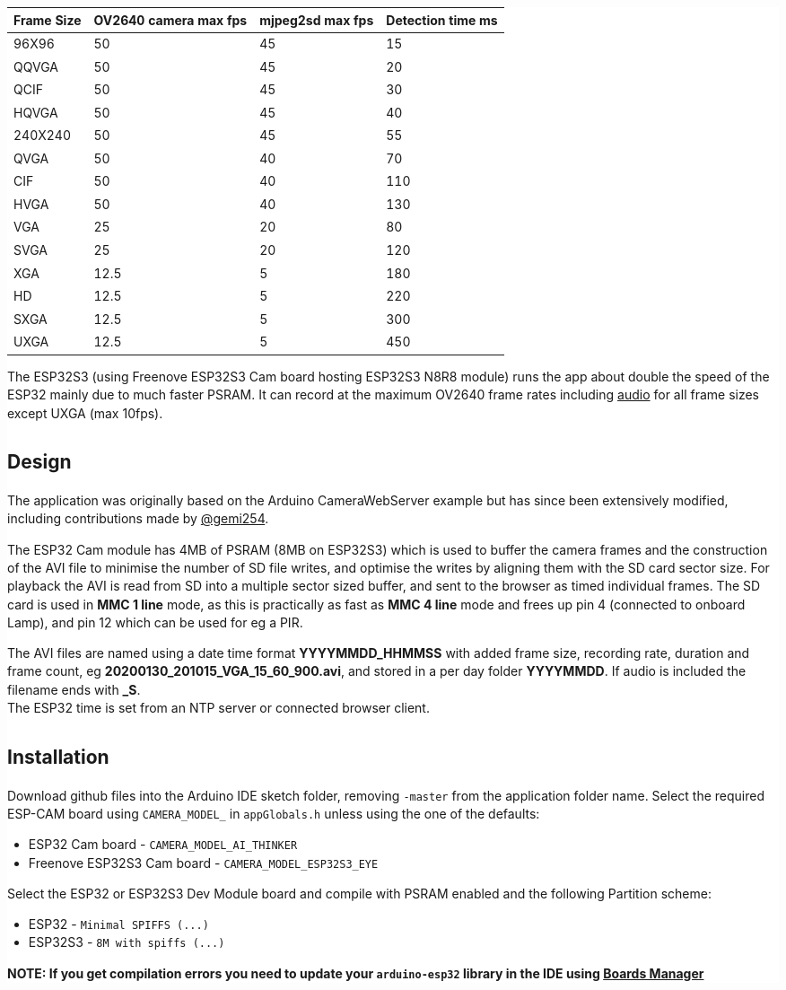 Frame Size | OV2640 camera max fps | mjpeg2sd max fps | Detection time ms
------------ | ------------- | ------------- | -------------
96X96 | 50 | 45 |  15
QQVGA | 50 | 45 |  20
QCIF  | 50 | 45 |  30
HQVGA | 50 | 45 |  40
240X240 | 50 | 45 |  55
QVGA | 50 | 40 |  70
CIF | 50 | 40 | 110
HVGA | 50 | 40 | 130
VGA | 25 | 20 |  80
SVGA | 25 | 20 | 120
XGA | 12.5 | 5 | 180
HD | 12.5 | 5 | 220
SXGA | 12.5 | 5 | 300
UXGA | 12.5 | 5 | 450

The ESP32S3 (using Freenove ESP32S3 Cam board hosting ESP32S3 N8R8 module) runs the app about double the speed of the ESP32 mainly due to much faster PSRAM. It can record at the maximum OV2640 frame rates including [audio](#audio-recording) for all frame sizes except UXGA (max 10fps).

## Design

The application was originally based on the Arduino CameraWebServer example but has since been extensively modified, including contributions made by [@gemi254](https://github.com/gemi254).

The ESP32 Cam module has 4MB of PSRAM (8MB on ESP32S3) which is used to buffer the camera frames and the construction of the AVI file to minimise the number of SD file writes, and optimise the writes by aligning them with the SD card sector size. For playback the AVI is read from SD into a multiple sector sized buffer, and sent to the browser as timed individual frames. The SD card is used in **MMC 1 line** mode, as this is practically as fast as **MMC 4 line** mode and frees up pin 4 (connected to onboard Lamp), and pin 12 which can be used for eg a PIR.  

The AVI files are named using a date time format **YYYYMMDD_HHMMSS** with added frame size, recording rate, duration and frame count, eg **20200130_201015_VGA_15_60_900.avi**, and stored in a per day folder **YYYYMMDD**. If audio is included the filename ends with **_S**.  
The ESP32 time is set from an NTP server or connected browser client.

## Installation

Download github files into the Arduino IDE sketch folder, removing `-master` from the application folder name.
Select the required ESP-CAM board using `CAMERA_MODEL_` in `appGlobals.h` unless using the one of the defaults:
* ESP32 Cam board - `CAMERA_MODEL_AI_THINKER`
* Freenove ESP32S3 Cam board - `CAMERA_MODEL_ESP32S3_EYE` 

Select the ESP32 or ESP32S3 Dev Module board and compile with PSRAM enabled and the following Partition scheme:
* ESP32 - `Minimal SPIFFS (...)`
* ESP32S3 - `8M with spiffs (...)`

**NOTE: If you get compilation errors you need to update your `arduino-esp32` library in the IDE 
using [Boards Manager](https://github.com/s60sc/ESP32-CAM_MJPEG2SD/issues/61#issuecomment-1034928567)**
